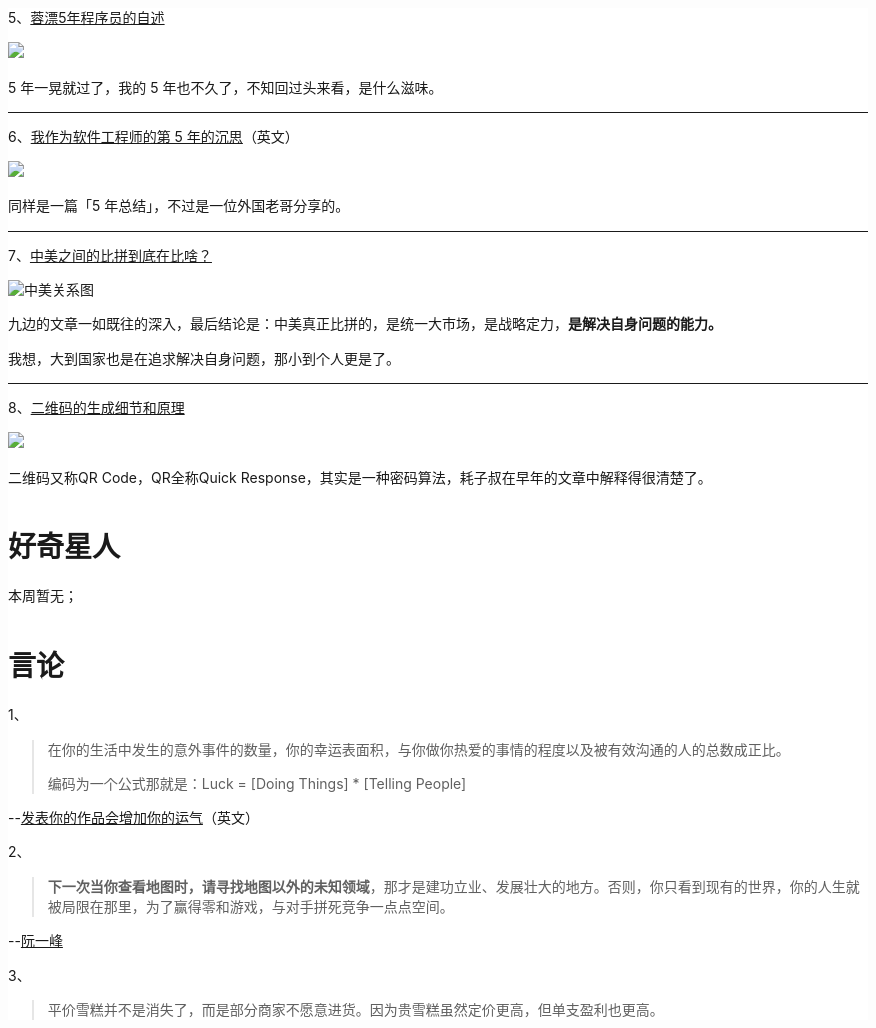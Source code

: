 
5、[蓉漂5年程序员的自述](https://juejin.cn/post/7109864830919507998#heading-3 "蓉漂5年程序员的自述")

![](https://files.mdnice.com/user/4774/26f9c925-caca-476c-bb23-66d65048a38c.png)

5 年一晃就过了，我的 5 年也不久了，不知回过头来看，是什么滋味。

---

6、[我作为软件工程师的第 5 年的沉思](https://dev.to/gervg/musings-on-my-5th-year-as-a-software-engineer-5dcn "我作为软件工程师的第 5 年的沉思")（英文）

![](https://files.mdnice.com/user/4774/050f3252-0815-461a-a39a-be9eafe39ea4.png)

同样是一篇「5 年总结」，不过是一位外国老哥分享的。

---

7、[中美之间的比拼到底在比啥？](https://mp.weixin.qq.com/s/nf5jvZdqlsLpYskfc01HxQ "中美之间的比拼到底在比啥？")

![中美关系图](https://files.mdnice.com/user/4774/c78691ba-5bd4-4f24-a95d-86db13d953cf.png)

九边的文章一如既往的深入，最后结论是：中美真正比拼的，是统一大市场，是战略定力，**是解决自身问题的能力。**

我想，大到国家也是在追求解决自身问题，那小到个人更是了。

---

8、[二维码的生成细节和原理](https://coolshell.cn/articles/10590.html "二维码的生成细节和原理")

![](https://files.mdnice.com/user/4774/4085ccc3-e535-497c-9800-e31be2f1be42.png)

二维码又称QR Code，QR全称Quick Response，其实是一种密码算法，耗子叔在早年的文章中解释得很清楚了。

# 好奇星人

本周暂无；

# 言论

1、

> 在你的生活中发生的意外事件的数量，你的幸运表面积，与你做你热爱的事情的程度以及被有效沟通的人的总数成正比。
>
> 编码为一个公式那就是：Luck = [Doing Things] * [Telling People]

--[发表你的作品会增加你的运气](https://github.com/readme/guides/publishing-your-work "发表你的作品会增加你的运气")（英文）

2、

> **下一次当你查看地图时，请寻找地图以外的未知领域**，那才是建功立业、发展壮大的地方。否则，你只看到现有的世界，你的人生就被局限在那里，为了赢得零和游戏，与对手拼死竞争一点点空间。

--[阮一峰](https://www.ruanyifeng.com/blog/2022/07/weekly-issue-214.html "科技爱好者周刊（第 214 期）：你的地图是错的")

3、

> 平价雪糕并不是消失了，而是部分商家不愿意进货。因为贵雪糕虽然定价更高，但单支盈利也更高。
